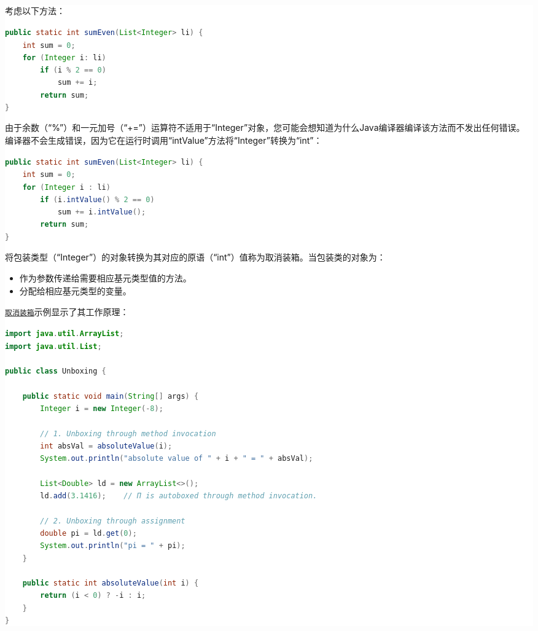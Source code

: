 考虑以下方法：

```java
public static int sumEven(List<Integer> li) {
    int sum = 0;
    for (Integer i: li)
        if (i % 2 == 0)
            sum += i;
        return sum;
}
```

由于余数（“%”）和一元加号（“+=”）运算符不适用于“Integer”对象，您可能会想知道为什么Java编译器编译该方法而不发出任何错误。编译器不会生成错误，因为它在运行时调用“intValue”方法将“Integer”转换为“int”：

```java
public static int sumEven(List<Integer> li) {
    int sum = 0;
    for (Integer i : li)
        if (i.intValue() % 2 == 0)
            sum += i.intValue();
        return sum;
}
```

将包装类型（“Integer”）的对象转换为其对应的原语（“int”）值称为取消装箱。当包装类的对象为：

- 作为参数传递给需要相应基元类型值的方法。
- 分配给相应基元类型的变量。

[`取消装箱`](https://docs.oracle.com/javase/tutorial/java/data/examples/Unboxing.java)示例显示了其工作原理：

```java
import java.util.ArrayList;
import java.util.List;

public class Unboxing {

    public static void main(String[] args) {
        Integer i = new Integer(-8);

        // 1. Unboxing through method invocation
        int absVal = absoluteValue(i);
        System.out.println("absolute value of " + i + " = " + absVal);

        List<Double> ld = new ArrayList<>();
        ld.add(3.1416);    // Π is autoboxed through method invocation.

        // 2. Unboxing through assignment
        double pi = ld.get(0);
        System.out.println("pi = " + pi);
    }

    public static int absoluteValue(int i) {
        return (i < 0) ? -i : i;
    }
}
```

